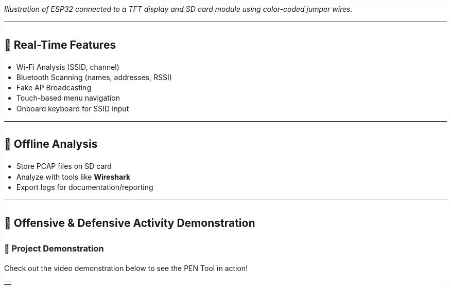 <p><i>Illustration of ESP32 connected to a TFT display and SD card module using color-coded jumper wires.</i></p>

</div>

---

## 🧪 Real-Time Features

- Wi-Fi Analysis (SSID, channel)
- Bluetooth Scanning (names, addresses, RSSI)
- Fake AP Broadcasting
- Touch-based menu navigation
- Onboard keyboard for SSID input

---

## 🧊 Offline Analysis

- Store PCAP files on SD card
- Analyze with tools like **Wireshark**
- Export logs for documentation/reporting

---
## 🧩 Offensive & Defensive Activity Demonstration

### 🎥 Project Demonstration

Check out the video demonstration below to see the PEN Tool in action!

<div align="center">
  <table>
    <tr>
      <td>
        <a href="https://drive.google.com/file/d/1yZLyzWDHnHL_NuK_8h7tmuGVCGSQ34g1/view?usp=drive_link">